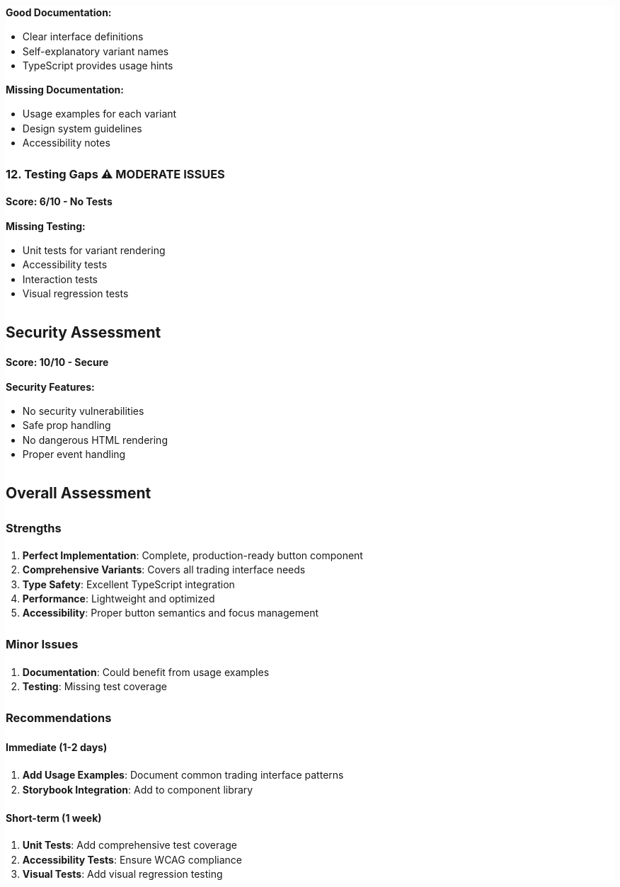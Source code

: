**Good Documentation:**
- Clear interface definitions
- Self-explanatory variant names
- TypeScript provides usage hints

**Missing Documentation:**
- Usage examples for each variant
- Design system guidelines
- Accessibility notes

### 12. Testing Gaps ⚠️ MODERATE ISSUES
**Score: 6/10 - No Tests**

**Missing Testing:**
- Unit tests for variant rendering
- Accessibility tests
- Interaction tests
- Visual regression tests

## Security Assessment
**Score: 10/10 - Secure**

**Security Features:**
- No security vulnerabilities
- Safe prop handling
- No dangerous HTML rendering
- Proper event handling

## Overall Assessment

### Strengths
1. **Perfect Implementation**: Complete, production-ready button component
2. **Comprehensive Variants**: Covers all trading interface needs
3. **Type Safety**: Excellent TypeScript integration
4. **Performance**: Lightweight and optimized
5. **Accessibility**: Proper button semantics and focus management

### Minor Issues
1. **Documentation**: Could benefit from usage examples
2. **Testing**: Missing test coverage

### Recommendations

#### Immediate (1-2 days)
1. **Add Usage Examples**: Document common trading interface patterns
2. **Storybook Integration**: Add to component library

#### Short-term (1 week)
1. **Unit Tests**: Add comprehensive test coverage
2. **Accessibility Tests**: Ensure WCAG compliance
3. **Visual Tests**: Add visual regression testing
